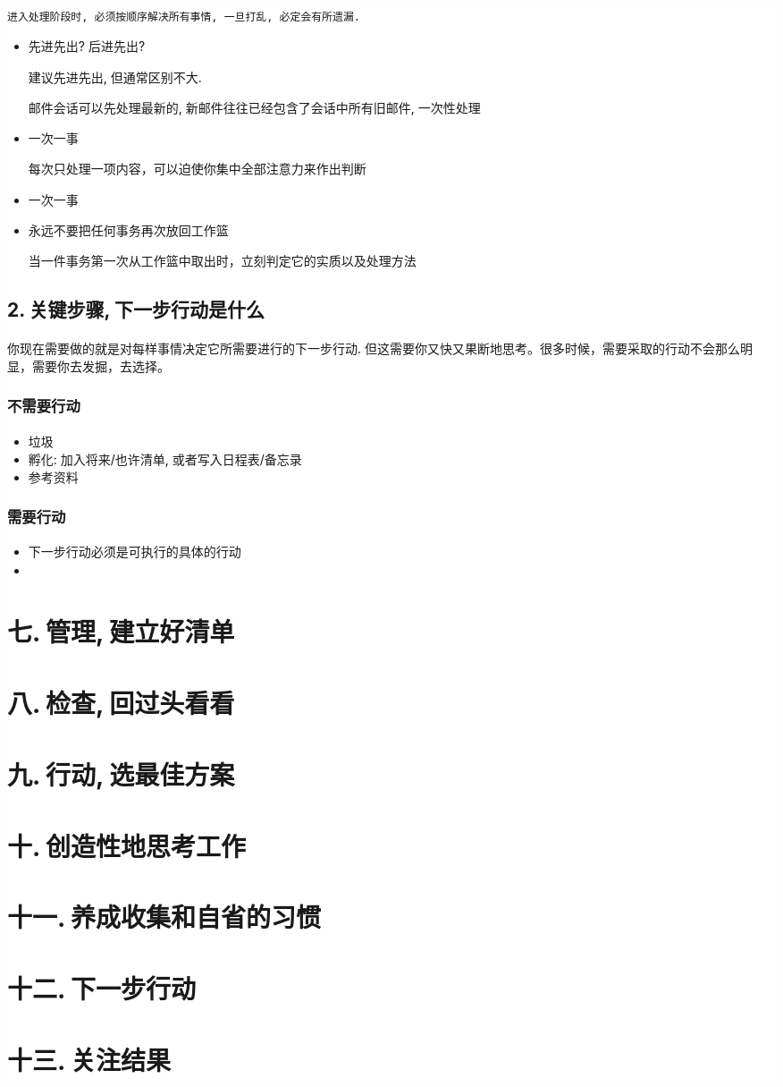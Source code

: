     进入处理阶段时, 必须按顺序解决所有事情, 一旦打乱, 必定会有所遗漏. 

  - 先进先出? 后进先出?

    建议先进先出, 但通常区别不大.

    邮件会话可以先处理最新的, 新邮件往往已经包含了会话中所有旧邮件, 一次性处理

- 一次一事

  每次只处理一项内容，可以迫使你集中全部注意力来作出判断

- 一次一事

- 永远不要把任何事务再次放回工作篮

  当一件事务第一次从工作篮中取出时，立刻判定它的实质以及处理方法

## 2. 关键步骤, 下一步行动是什么

你现在需要做的就是对每样事情决定它所需要进行的下一步行动. 但这需要你又快又果断地思考。很多时候，需要采取的行动不会那么明显，需要你去发掘，去选择。

### 不需要行动

- 垃圾
- 孵化: 加入将来/也许清单, 或者写入日程表/备忘录
- 参考资料

### 需要行动

- 下一步行动必须是可执行的具体的行动
- 

# 七. 管理, 建立好清单

# 八. 检查, 回过头看看

# 九. 行动, 选最佳方案

# 十. 创造性地思考工作

# 十一. 养成收集和自省的习惯

# 十二. 下一步行动

# 十三. 关注结果





